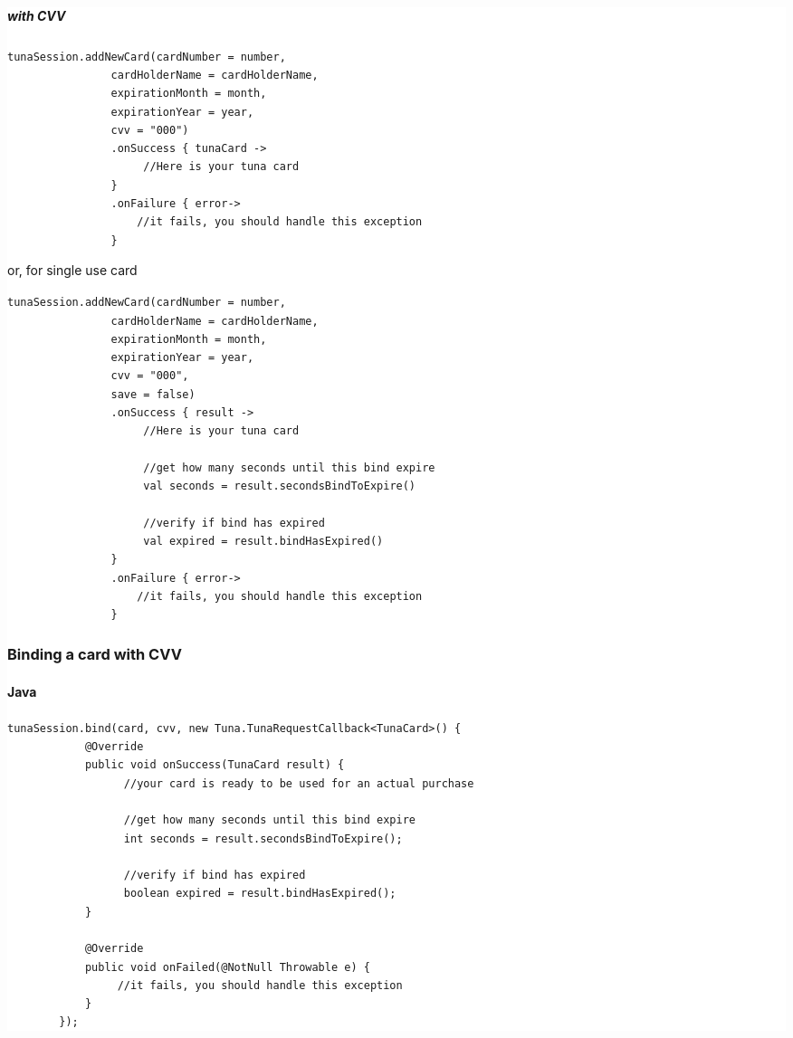 ##### with CVV

```
tunaSession.addNewCard(cardNumber = number,
                cardHolderName = cardHolderName,
                expirationMonth = month,
                expirationYear = year,
                cvv = "000")
                .onSuccess { tunaCard ->  
                     //Here is your tuna card   
                }
                .onFailure { error->
                    //it fails, you should handle this exception
                }
```

or, for single use card

```
tunaSession.addNewCard(cardNumber = number,
                cardHolderName = cardHolderName,
                expirationMonth = month,
                expirationYear = year,
                cvv = "000",
                save = false)
                .onSuccess { result ->  
                     //Here is your tuna card   
                     
                     //get how many seconds until this bind expire
                     val seconds = result.secondsBindToExpire()
                    
                     //verify if bind has expired
                     val expired = result.bindHasExpired()
                }
                .onFailure { error->
                    //it fails, you should handle this exception
                }
```

### Binding a card with CVV

#### Java

```
tunaSession.bind(card, cvv, new Tuna.TunaRequestCallback<TunaCard>() {
            @Override
            public void onSuccess(TunaCard result) {
                  //your card is ready to be used for an actual purchase
                  
                  //get how many seconds until this bind expire
                  int seconds = result.secondsBindToExpire();

                  //verify if bind has expired
                  boolean expired = result.bindHasExpired();
            }

            @Override
            public void onFailed(@NotNull Throwable e) {
                 //it fails, you should handle this exception
            }
        });
```
